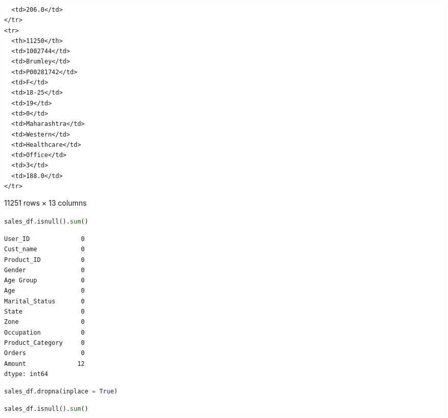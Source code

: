       <td>206.0</td>
    </tr>
    <tr>
      <th>11250</th>
      <td>1002744</td>
      <td>Brumley</td>
      <td>P00281742</td>
      <td>F</td>
      <td>18-25</td>
      <td>19</td>
      <td>0</td>
      <td>Maharashtra</td>
      <td>Western</td>
      <td>Healthcare</td>
      <td>Office</td>
      <td>3</td>
      <td>188.0</td>
    </tr>
  </tbody>
</table>
<p>11251 rows × 13 columns</p>
</div>




```python
sales_df.isnull().sum()
```




    User_ID              0
    Cust_name            0
    Product_ID           0
    Gender               0
    Age Group            0
    Age                  0
    Marital_Status       0
    State                0
    Zone                 0
    Occupation           0
    Product_Category     0
    Orders               0
    Amount              12
    dtype: int64




```python
sales_df.dropna(inplace = True)
```


```python
sales_df.isnull().sum()
```

